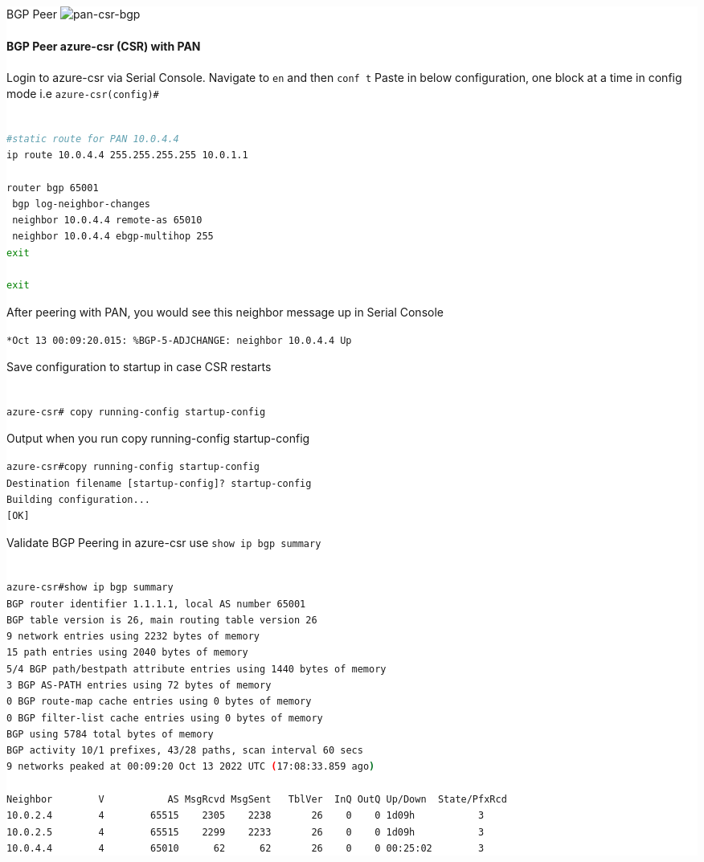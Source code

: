 BGP Peer
![pan-csr-bgp](assets/pan-csr-bgp-peer.png)

#### BGP Peer azure-csr (CSR) with PAN

Login to azure-csr via Serial Console. Navigate to `en` and then `conf t`
Paste in below configuration, one block at a time in config mode i.e `azure-csr(config)#`

```bash

#static route for PAN 10.0.4.4
ip route 10.0.4.4 255.255.255.255 10.0.1.1

router bgp 65001
 bgp log-neighbor-changes
 neighbor 10.0.4.4 remote-as 65010
 neighbor 10.0.4.4 ebgp-multihop 255
exit

exit

```

After peering with PAN, you would see this neighbor message up in Serial Console

```bash
*Oct 13 00:09:20.015: %BGP-5-ADJCHANGE: neighbor 10.0.4.4 Up 

```

Save configuration to startup in case CSR restarts

```bash

azure-csr# copy running-config startup-config

```

Output when you run copy running-config startup-config

```
azure-csr#copy running-config startup-config
Destination filename [startup-config]? startup-config
Building configuration...
[OK]

```

Validate BGP Peering in azure-csr use `show ip bgp summary`

```bash

azure-csr#show ip bgp summary
BGP router identifier 1.1.1.1, local AS number 65001
BGP table version is 26, main routing table version 26
9 network entries using 2232 bytes of memory
15 path entries using 2040 bytes of memory
5/4 BGP path/bestpath attribute entries using 1440 bytes of memory
3 BGP AS-PATH entries using 72 bytes of memory
0 BGP route-map cache entries using 0 bytes of memory
0 BGP filter-list cache entries using 0 bytes of memory
BGP using 5784 total bytes of memory
BGP activity 10/1 prefixes, 43/28 paths, scan interval 60 secs
9 networks peaked at 00:09:20 Oct 13 2022 UTC (17:08:33.859 ago)

Neighbor        V           AS MsgRcvd MsgSent   TblVer  InQ OutQ Up/Down  State/PfxRcd
10.0.2.4        4        65515    2305    2238       26    0    0 1d09h           3
10.0.2.5        4        65515    2299    2233       26    0    0 1d09h           3
10.0.4.4        4        65010      62      62       26    0    0 00:25:02        3
```
